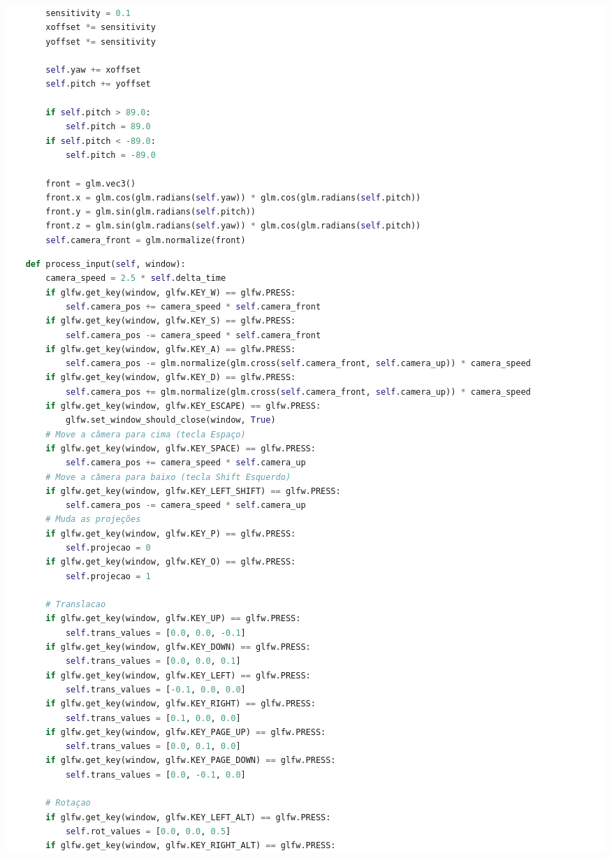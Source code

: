 ```Python
        sensitivity = 0.1 
        xoffset *= sensitivity
        yoffset *= sensitivity

        self.yaw += xoffset
        self.pitch += yoffset

        if self.pitch > 89.0:
            self.pitch = 89.0
        if self.pitch < -89.0:
            self.pitch = -89.0

        front = glm.vec3()
        front.x = glm.cos(glm.radians(self.yaw)) * glm.cos(glm.radians(self.pitch))
        front.y = glm.sin(glm.radians(self.pitch))
        front.z = glm.sin(glm.radians(self.yaw)) * glm.cos(glm.radians(self.pitch))
        self.camera_front = glm.normalize(front)
```
```Python
    def process_input(self, window):
        camera_speed = 2.5 * self.delta_time
        if glfw.get_key(window, glfw.KEY_W) == glfw.PRESS:
            self.camera_pos += camera_speed * self.camera_front
        if glfw.get_key(window, glfw.KEY_S) == glfw.PRESS:
            self.camera_pos -= camera_speed * self.camera_front
        if glfw.get_key(window, glfw.KEY_A) == glfw.PRESS:
            self.camera_pos -= glm.normalize(glm.cross(self.camera_front, self.camera_up)) * camera_speed
        if glfw.get_key(window, glfw.KEY_D) == glfw.PRESS:
            self.camera_pos += glm.normalize(glm.cross(self.camera_front, self.camera_up)) * camera_speed
        if glfw.get_key(window, glfw.KEY_ESCAPE) == glfw.PRESS:
            glfw.set_window_should_close(window, True)
        # Move a câmera para cima (tecla Espaço)
        if glfw.get_key(window, glfw.KEY_SPACE) == glfw.PRESS:
            self.camera_pos += camera_speed * self.camera_up
        # Move a câmera para baixo (tecla Shift Esquerdo)
        if glfw.get_key(window, glfw.KEY_LEFT_SHIFT) == glfw.PRESS:
            self.camera_pos -= camera_speed * self.camera_up
        # Muda as projeções
        if glfw.get_key(window, glfw.KEY_P) == glfw.PRESS:
            self.projecao = 0
        if glfw.get_key(window, glfw.KEY_O) == glfw.PRESS:
            self.projecao = 1
            
        # Translacao
        if glfw.get_key(window, glfw.KEY_UP) == glfw.PRESS:
            self.trans_values = [0.0, 0.0, -0.1]
        if glfw.get_key(window, glfw.KEY_DOWN) == glfw.PRESS:
            self.trans_values = [0.0, 0.0, 0.1]
        if glfw.get_key(window, glfw.KEY_LEFT) == glfw.PRESS:
            self.trans_values = [-0.1, 0.0, 0.0]
        if glfw.get_key(window, glfw.KEY_RIGHT) == glfw.PRESS:  
            self.trans_values = [0.1, 0.0, 0.0]
        if glfw.get_key(window, glfw.KEY_PAGE_UP) == glfw.PRESS:
            self.trans_values = [0.0, 0.1, 0.0]
        if glfw.get_key(window, glfw.KEY_PAGE_DOWN) == glfw.PRESS:
            self.trans_values = [0.0, -0.1, 0.0]
            
        # Rotaçao
        if glfw.get_key(window, glfw.KEY_LEFT_ALT) == glfw.PRESS:
            self.rot_values = [0.0, 0.0, 0.5]
        if glfw.get_key(window, glfw.KEY_RIGHT_ALT) == glfw.PRESS:
```